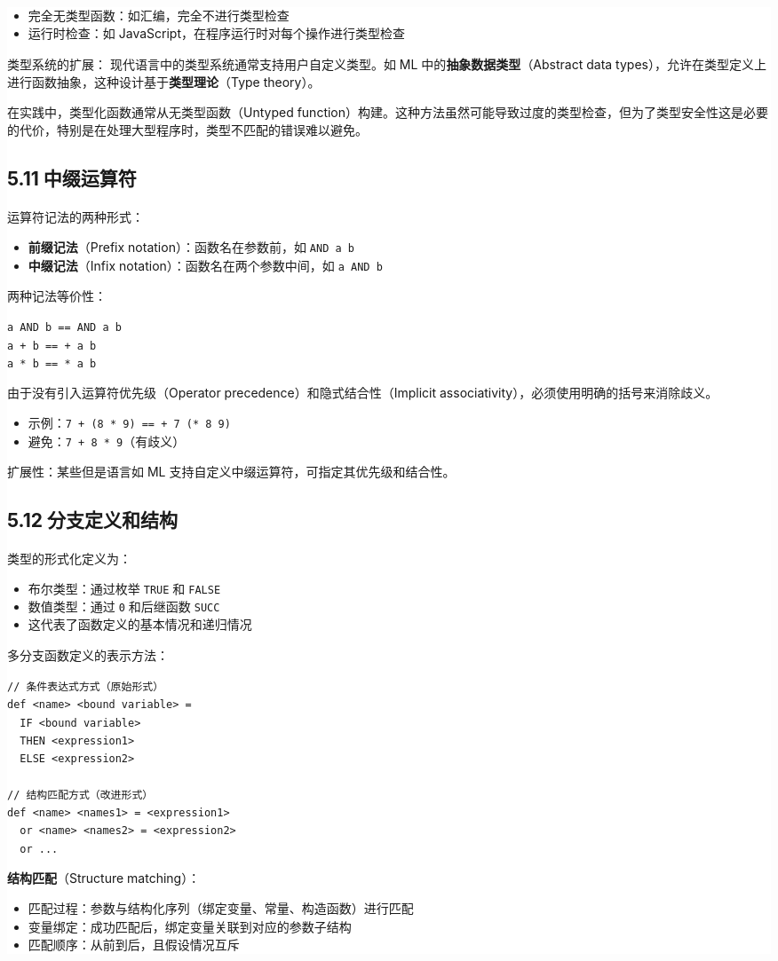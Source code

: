 -   完全无类型函数：如汇编，完全不进行类型检查
-   运行时检查：如 JavaScript，在程序运行时对每个操作进行类型检查

类型系统的扩展： 现代语言中的类型系统通常支持用户自定义类型。如 ML 中的**抽象数据类型**（Abstract data types），允许在类型定义上进行函数抽象，这种设计基于**类型理论**（Type theory）。

在实践中，类型化函数通常从无类型函数（Untyped function）构建。这种方法虽然可能导致过度的类型检查，但为了类型安全性这是必要的代价，特别是在处理大型程序时，类型不匹配的错误难以避免。

## 5.11 中缀运算符

运算符记法的两种形式：

-   **前缀记法**（Prefix notation）：函数名在参数前，如 `AND a b`
-   **中缀记法**（Infix notation）：函数名在两个参数中间，如 `a AND b`

两种记法等价性：

```
a AND b == AND a b
a + b == + a b
a * b == * a b
```

由于没有引入运算符优先级（Operator precedence）和隐式结合性（Implicit associativity），必须使用明确的括号来消除歧义。

-   示例：`7 + (8 * 9) == + 7 (* 8 9)`
-   避免：`7 + 8 * 9`（有歧义）

扩展性：某些但是语言如 ML 支持自定义中缀运算符，可指定其优先级和结合性。

## 5.12 分支定义和结构

类型的形式化定义为：

-   布尔类型：通过枚举 `TRUE` 和 `FALSE`
-   数值类型：通过 `0` 和后继函数 `SUCC`
-   这代表了函数定义的基本情况和递归情况

多分支函数定义的表示方法：

```
// 条件表达式方式（原始形式）
def <name> <bound variable> =
  IF <bound variable>
  THEN <expression1>
  ELSE <expression2>

// 结构匹配方式（改进形式）
def <name> <names1> = <expression1>
  or <name> <names2> = <expression2>
  or ...
```

**结构匹配**（Structure matching）：

-   匹配过程：参数与结构化序列（绑定变量、常量、构造函数）进行匹配
-   变量绑定：成功匹配后，绑定变量关联到对应的参数子结构
-   匹配顺序：从前到后，且假设情况互斥
